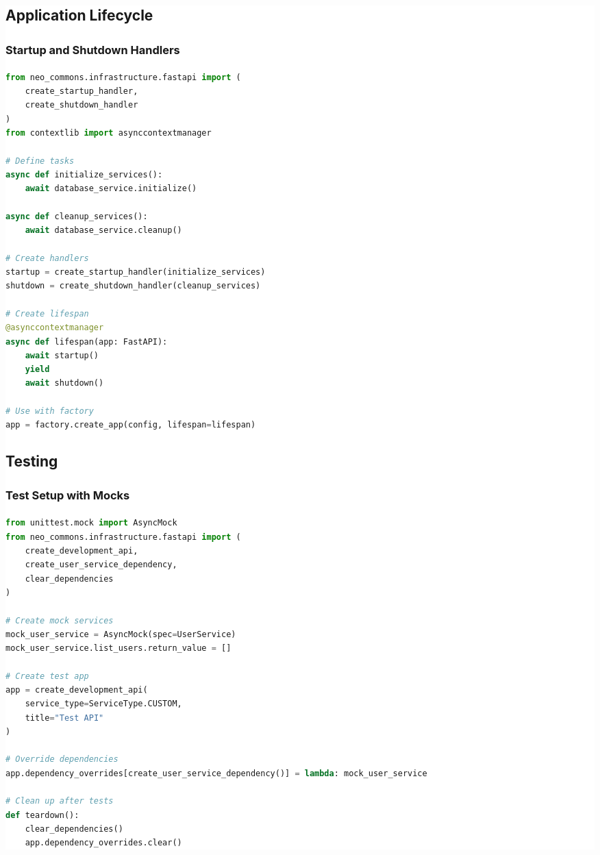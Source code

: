 ## Application Lifecycle

### Startup and Shutdown Handlers

```python
from neo_commons.infrastructure.fastapi import (
    create_startup_handler,
    create_shutdown_handler
)
from contextlib import asynccontextmanager

# Define tasks
async def initialize_services():
    await database_service.initialize()

async def cleanup_services():
    await database_service.cleanup()

# Create handlers
startup = create_startup_handler(initialize_services)
shutdown = create_shutdown_handler(cleanup_services)

# Create lifespan
@asynccontextmanager
async def lifespan(app: FastAPI):
    await startup()
    yield
    await shutdown()

# Use with factory
app = factory.create_app(config, lifespan=lifespan)
```

## Testing

### Test Setup with Mocks

```python
from unittest.mock import AsyncMock
from neo_commons.infrastructure.fastapi import (
    create_development_api,
    create_user_service_dependency,
    clear_dependencies
)

# Create mock services
mock_user_service = AsyncMock(spec=UserService)
mock_user_service.list_users.return_value = []

# Create test app
app = create_development_api(
    service_type=ServiceType.CUSTOM,
    title="Test API"
)

# Override dependencies
app.dependency_overrides[create_user_service_dependency()] = lambda: mock_user_service

# Clean up after tests
def teardown():
    clear_dependencies()
    app.dependency_overrides.clear()
```